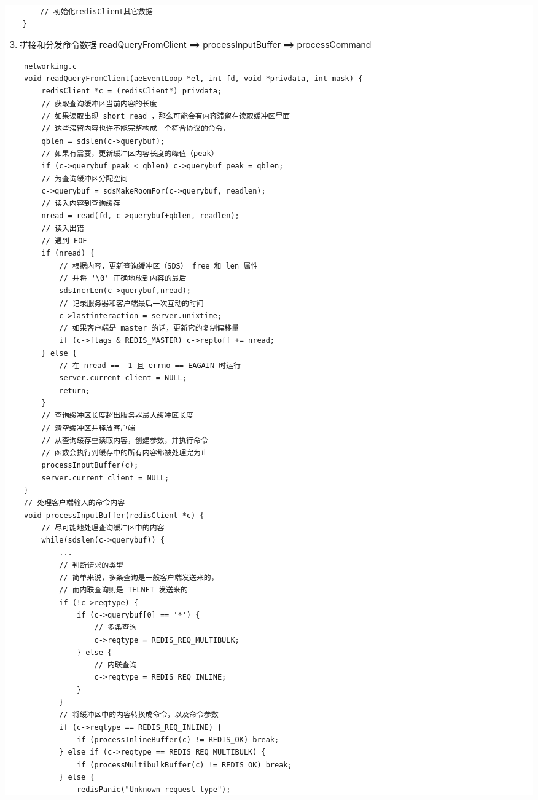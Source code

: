 			// 初始化redisClient其它数据
		}

3. 拼接和分发命令数据 readQueryFromClient ==> processInputBuffer ==> processCommand

		networking.c
		void readQueryFromClient(aeEventLoop *el, int fd, void *privdata, int mask) {
			redisClient *c = (redisClient*) privdata;
			// 获取查询缓冲区当前内容的长度
			// 如果读取出现 short read ，那么可能会有内容滞留在读取缓冲区里面
			// 这些滞留内容也许不能完整构成一个符合协议的命令，
			qblen = sdslen(c->querybuf);
			// 如果有需要，更新缓冲区内容长度的峰值（peak）
			if (c->querybuf_peak < qblen) c->querybuf_peak = qblen;
			// 为查询缓冲区分配空间
			c->querybuf = sdsMakeRoomFor(c->querybuf, readlen);
			// 读入内容到查询缓存
			nread = read(fd, c->querybuf+qblen, readlen);
			// 读入出错
			// 遇到 EOF
			if (nread) {
				// 根据内容，更新查询缓冲区（SDS） free 和 len 属性
				// 并将 '\0' 正确地放到内容的最后
				sdsIncrLen(c->querybuf,nread);
				// 记录服务器和客户端最后一次互动的时间
				c->lastinteraction = server.unixtime;
				// 如果客户端是 master 的话，更新它的复制偏移量
				if (c->flags & REDIS_MASTER) c->reploff += nread;
			} else {
				// 在 nread == -1 且 errno == EAGAIN 时运行
				server.current_client = NULL;
				return;
			}
			// 查询缓冲区长度超出服务器最大缓冲区长度
			// 清空缓冲区并释放客户端
			// 从查询缓存重读取内容，创建参数，并执行命令
			// 函数会执行到缓存中的所有内容都被处理完为止
			processInputBuffer(c);
			server.current_client = NULL;
		}
		// 处理客户端输入的命令内容
		void processInputBuffer(redisClient *c) {
			// 尽可能地处理查询缓冲区中的内容
			while(sdslen(c->querybuf)) {
				...
				// 判断请求的类型
				// 简单来说，多条查询是一般客户端发送来的，
				// 而内联查询则是 TELNET 发送来的
				if (!c->reqtype) {
					if (c->querybuf[0] == '*') {
						// 多条查询
						c->reqtype = REDIS_REQ_MULTIBULK;
					} else {
						// 内联查询
						c->reqtype = REDIS_REQ_INLINE;
					}
				}
				// 将缓冲区中的内容转换成命令，以及命令参数
				if (c->reqtype == REDIS_REQ_INLINE) {
					if (processInlineBuffer(c) != REDIS_OK) break;
				} else if (c->reqtype == REDIS_REQ_MULTIBULK) {
					if (processMultibulkBuffer(c) != REDIS_OK) break;
				} else {
					redisPanic("Unknown request type");